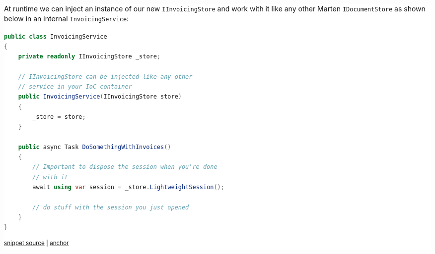 
At runtime we can inject an instance of our new `IInvoicingStore` and work with it like any other
Marten `IDocumentStore` as shown below in an internal `InvoicingService`:


<a id='snippet-sample_InvoicingService'></a>
```cs
public class InvoicingService
{
    private readonly IInvoicingStore _store;

    // IInvoicingStore can be injected like any other
    // service in your IoC container
    public InvoicingService(IInvoicingStore store)
    {
        _store = store;
    }

    public async Task DoSomethingWithInvoices()
    {
        // Important to dispose the session when you're done
        // with it
        await using var session = _store.LightweightSession();

        // do stuff with the session you just opened
    }
}
```
<sup><a href='https://github.com/JasperFx/marten/blob/master/src/CoreTests/Examples/MultipleDocumentStores.cs#L73-L96' title='Snippet source file'>snippet source</a> | <a href='#snippet-sample_InvoicingService' title='Start of snippet'>anchor</a></sup>

